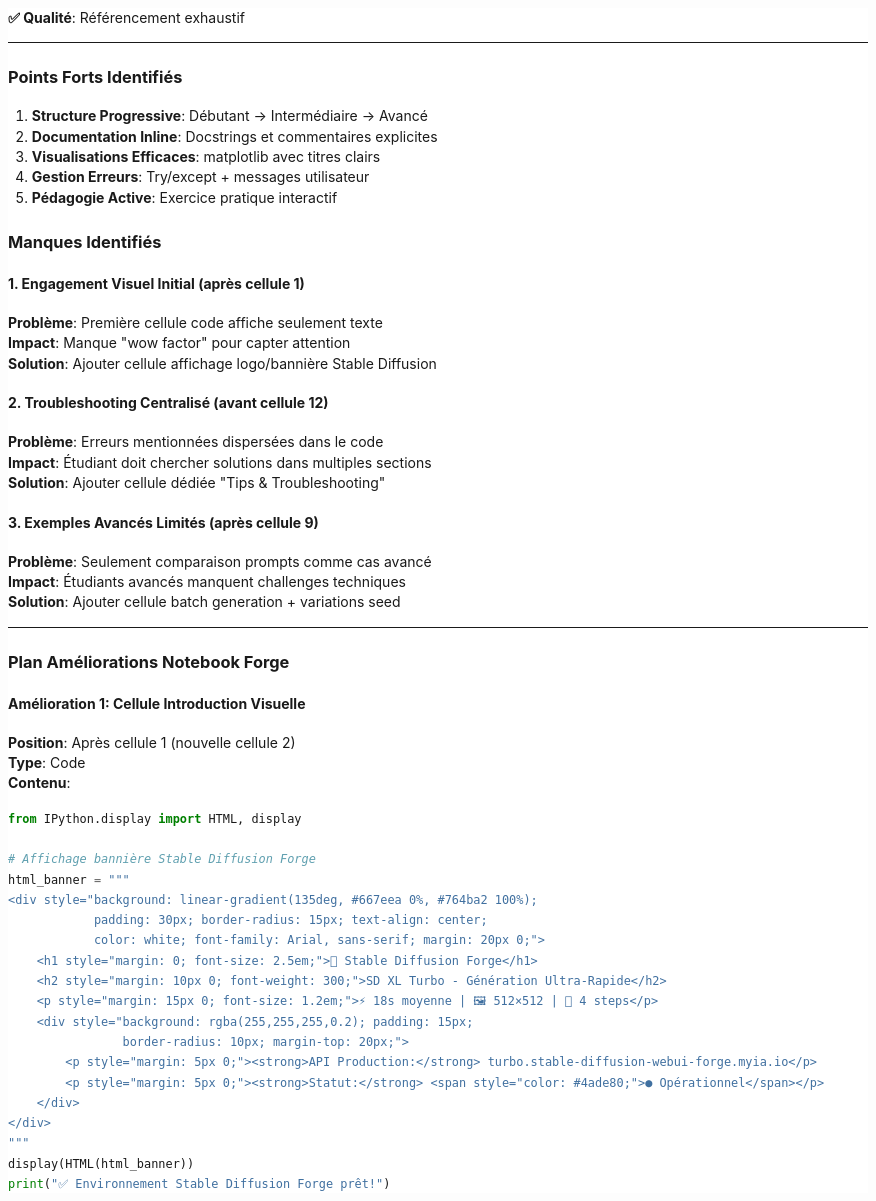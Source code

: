 **✅ Qualité**: Référencement exhaustif

---

### Points Forts Identifiés

1. **Structure Progressive**: Débutant → Intermédiaire → Avancé
2. **Documentation Inline**: Docstrings et commentaires explicites
3. **Visualisations Efficaces**: matplotlib avec titres clairs
4. **Gestion Erreurs**: Try/except + messages utilisateur
5. **Pédagogie Active**: Exercice pratique interactif

### Manques Identifiés

#### 1. **Engagement Visuel Initial** (après cellule 1)
**Problème**: Première cellule code affiche seulement texte  
**Impact**: Manque "wow factor" pour capter attention  
**Solution**: Ajouter cellule affichage logo/bannière Stable Diffusion

#### 2. **Troubleshooting Centralisé** (avant cellule 12)
**Problème**: Erreurs mentionnées dispersées dans le code  
**Impact**: Étudiant doit chercher solutions dans multiples sections  
**Solution**: Ajouter cellule dédiée "Tips & Troubleshooting"

#### 3. **Exemples Avancés Limités** (après cellule 9)
**Problème**: Seulement comparaison prompts comme cas avancé  
**Impact**: Étudiants avancés manquent challenges techniques  
**Solution**: Ajouter cellule batch generation + variations seed

---

### Plan Améliorations Notebook Forge

#### Amélioration 1: Cellule Introduction Visuelle
**Position**: Après cellule 1 (nouvelle cellule 2)  
**Type**: Code  
**Contenu**:
```python
from IPython.display import HTML, display

# Affichage bannière Stable Diffusion Forge
html_banner = """
<div style="background: linear-gradient(135deg, #667eea 0%, #764ba2 100%); 
            padding: 30px; border-radius: 15px; text-align: center; 
            color: white; font-family: Arial, sans-serif; margin: 20px 0;">
    <h1 style="margin: 0; font-size: 2.5em;">🎨 Stable Diffusion Forge</h1>
    <h2 style="margin: 10px 0; font-weight: 300;">SD XL Turbo - Génération Ultra-Rapide</h2>
    <p style="margin: 15px 0; font-size: 1.2em;">⚡ 18s moyenne | 🖼️ 512×512 | 🚀 4 steps</p>
    <div style="background: rgba(255,255,255,0.2); padding: 15px; 
                border-radius: 10px; margin-top: 20px;">
        <p style="margin: 5px 0;"><strong>API Production:</strong> turbo.stable-diffusion-webui-forge.myia.io</p>
        <p style="margin: 5px 0;"><strong>Statut:</strong> <span style="color: #4ade80;">● Opérationnel</span></p>
    </div>
</div>
"""
display(HTML(html_banner))
print("✅ Environnement Stable Diffusion Forge prêt!")
```
